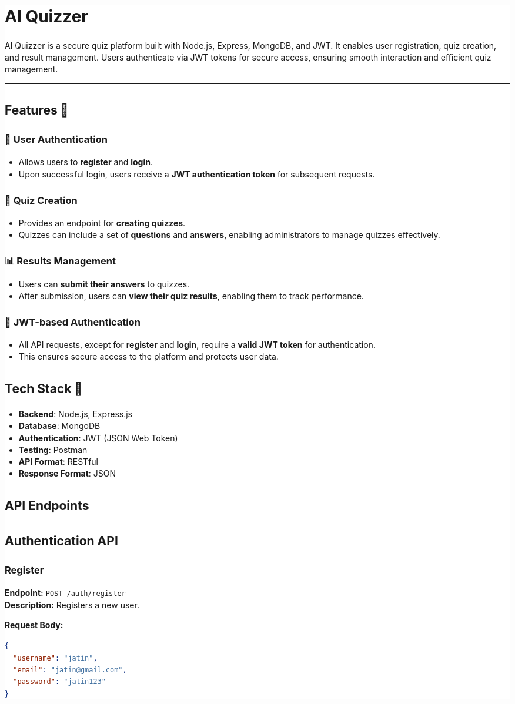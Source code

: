 
# AI Quizzer

AI Quizzer is a secure quiz platform built with Node.js, Express, MongoDB, and JWT. It enables user registration, quiz creation, and result management. Users authenticate via JWT tokens for secure access, ensuring smooth interaction and efficient quiz management.

---


## Features 🔑

### 🛂 **User Authentication**
- Allows users to **register** and **login**.
- Upon successful login, users receive a **JWT authentication token** for subsequent requests.

### 📝 **Quiz Creation**
- Provides an endpoint for **creating quizzes**.
- Quizzes can include a set of **questions** and **answers**, enabling administrators to manage quizzes effectively.

### 📊 **Results Management**
- Users can **submit their answers** to quizzes.
- After submission, users can **view their quiz results**, enabling them to track performance.

### 🔐 **JWT-based Authentication**
- All API requests, except for **register** and **login**, require a **valid JWT token** for authentication.
- This ensures secure access to the platform and protects user data.

## Tech Stack 🚀

- **Backend**: Node.js, Express.js
- **Database**: MongoDB
- **Authentication**: JWT (JSON Web Token)
- **Testing**: Postman
- **API Format**: RESTful
- **Response Format**: JSON

## API Endpoints

## Authentication API

### Register

**Endpoint:** `POST /auth/register`  
**Description:** Registers a new user.

**Request Body:**
```json
{
  "username": "jatin",
  "email": "jatin@gmail.com",
  "password": "jatin123"
}
```
